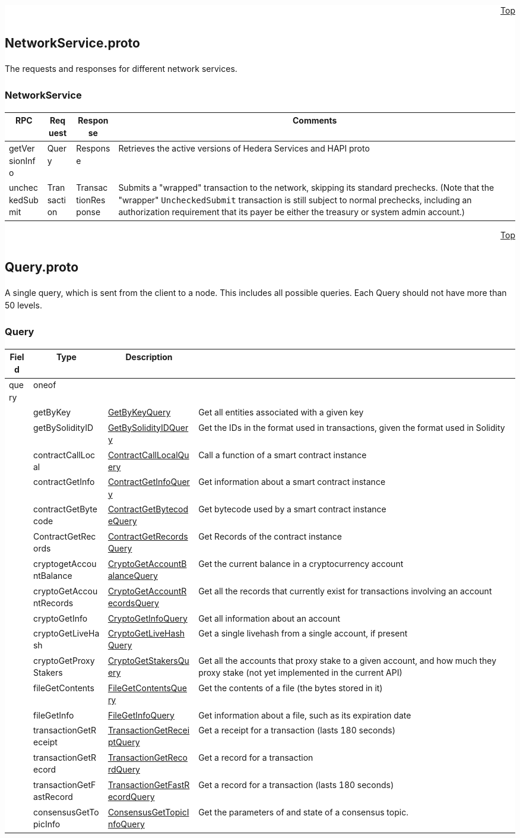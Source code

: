
<a name="NetworkService.proto"></a>
<p align="right"><a href="#top">Top</a></p>

## NetworkService.proto

 The requests and responses for different network services. 

<a name="NetworkService"></a>

### NetworkService


| RPC | Request | Response | Comments |
| --- | ------- | -------- | -------- |
| getVersionInfo  | Query | Response | Retrieves the active versions of Hedera Services and HAPI proto |
| uncheckedSubmit  | Transaction | TransactionResponse | Submits a "wrapped" transaction to the network, skipping its standard prechecks. (Note that the "wrapper" <tt>UncheckedSubmit</tt> transaction is still subject to normal prechecks, including an authorization requirement that its payer be either the treasury or system admin account.) |


<a name="Query.proto"></a>
<p align="right"><a href="#top">Top</a></p>

## Query.proto

 A single query, which is sent from the client to a node. This includes all possible queries. Each Query should not have more than 50 levels. 

<a name="Query"></a>

### Query


| Field | Type | Description |   |
| ----- | ---- | ----------- | - |
| query | oneof |  | |
| | getByKey | [GetByKeyQuery](#GetByKeyQuery) | Get all entities associated with a given key | |
| | getBySolidityID | [GetBySolidityIDQuery](#GetBySolidityIDQuery) | Get the IDs in the format used in transactions, given the format used in Solidity | |
| | contractCallLocal | [ContractCallLocalQuery](#ContractCallLocalQuery) | Call a function of a smart contract instance | |
| | contractGetInfo | [ContractGetInfoQuery](#ContractGetInfoQuery) | Get information about a smart contract instance | |
| | contractGetBytecode | [ContractGetBytecodeQuery](#ContractGetBytecodeQuery) | Get bytecode used by a smart contract instance | |
| | ContractGetRecords | [ContractGetRecordsQuery](#ContractGetRecordsQuery) | Get Records of the contract instance | |
| | cryptogetAccountBalance | [CryptoGetAccountBalanceQuery](#CryptoGetAccountBalanceQuery) | Get the current balance in a cryptocurrency account | |
| | cryptoGetAccountRecords | [CryptoGetAccountRecordsQuery](#CryptoGetAccountRecordsQuery) | Get all the records that currently exist for transactions involving an account | |
| | cryptoGetInfo | [CryptoGetInfoQuery](#CryptoGetInfoQuery) | Get all information about an account | |
| | cryptoGetLiveHash | [CryptoGetLiveHashQuery](#CryptoGetLiveHashQuery) | Get a single livehash from a single account, if present | |
| | cryptoGetProxyStakers | [CryptoGetStakersQuery](#CryptoGetStakersQuery) | Get all the accounts that proxy stake to a given account, and how much they proxy stake (not yet implemented in the current API) | |
| | fileGetContents | [FileGetContentsQuery](#FileGetContentsQuery) | Get the contents of a file (the bytes stored in it) | |
| | fileGetInfo | [FileGetInfoQuery](#FileGetInfoQuery) | Get information about a file, such as its expiration date | |
| | transactionGetReceipt | [TransactionGetReceiptQuery](#TransactionGetReceiptQuery) | Get a receipt for a transaction (lasts 180 seconds) | |
| | transactionGetRecord | [TransactionGetRecordQuery](#TransactionGetRecordQuery) | Get a record for a transaction | |
| | transactionGetFastRecord | [TransactionGetFastRecordQuery](#TransactionGetFastRecordQuery) | Get a record for a transaction (lasts 180 seconds) | |
| | consensusGetTopicInfo | [ConsensusGetTopicInfoQuery](#ConsensusGetTopicInfoQuery) | Get the parameters of and state of a consensus topic. | |